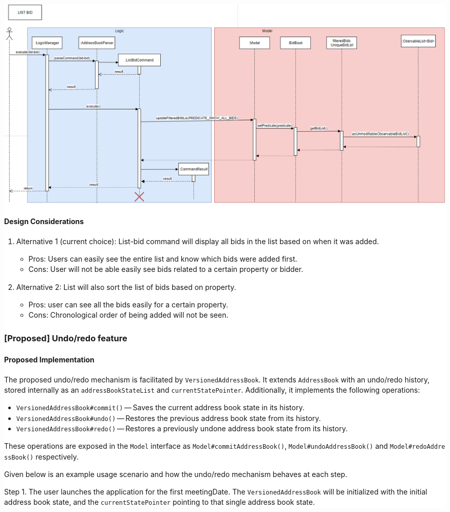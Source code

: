  ![ListBidSequenceDiagram](images/bids/ListBidSequenceDiagram.png)

 #### Design Considerations

 1. Alternative 1 (current choice): List-bid command will display all bids in the list based on when it was added.

    - Pros: Users can easily see the entire list and know which bids were added first. 
    - Cons: User will not be able easily see bids related to a certain property or bidder.

 2. Alternative 2: List will also sort the list of bids based on property.

    - Pros: user can see all the bids easily for a certain property.
    - Cons: Chronological order of being added will not be seen.
    
    
### \[Proposed\] Undo/redo feature

#### Proposed Implementation

The proposed undo/redo mechanism is facilitated by `VersionedAddressBook`. It extends `AddressBook` with an undo/redo history, stored internally as an `addressBookStateList` and `currentStatePointer`. Additionally, it implements the following operations:

* `VersionedAddressBook#commit()` — Saves the current address book state in its history.
* `VersionedAddressBook#undo()` — Restores the previous address book state from its history.
* `VersionedAddressBook#redo()` — Restores a previously undone address book state from its history.

These operations are exposed in the `Model` interface as `Model#commitAddressBook()`, `Model#undoAddressBook()` and `Model#redoAddressBook()` respectively.

Given below is an example usage scenario and how the undo/redo mechanism behaves at each step.

Step 1. The user launches the application for the first meetingDate. The `VersionedAddressBook` will be initialized with the initial address book state, and the `currentStatePointer` pointing to that single address book state.
